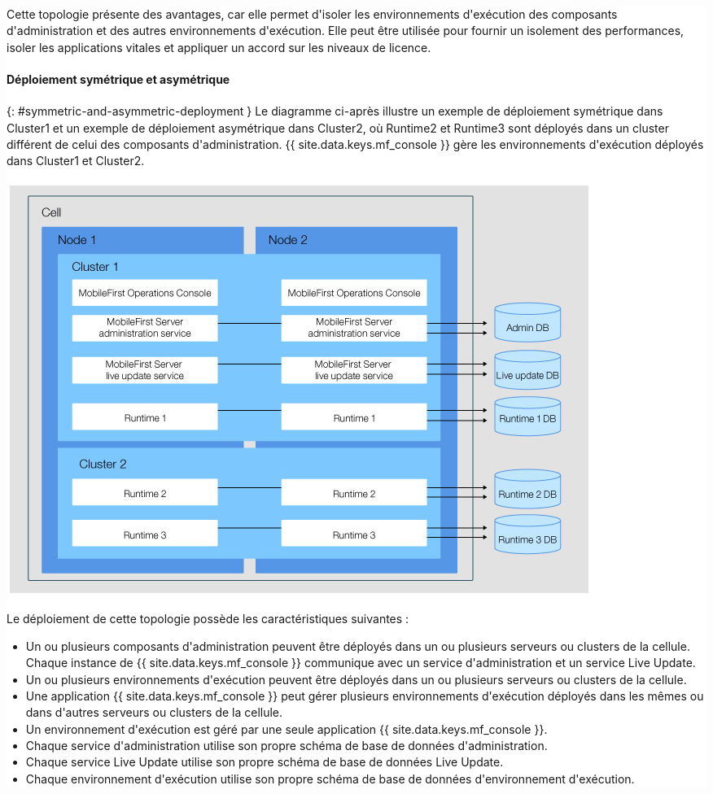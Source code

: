 Cette topologie présente des avantages, car elle permet d'isoler les environnements d'exécution des composants d'administration et des autres environnements d'exécution. Elle peut être utilisée pour fournir un isolement des performances, isoler les applications vitales et appliquer un accord sur les niveaux de licence.

#### Déploiement symétrique et asymétrique
{: #symmetric-and-asymmetric-deployment }
Le diagramme ci-après illustre un exemple de déploiement symétrique dans Cluster1 et un exemple de déploiement asymétrique dans Cluster2, où Runtime2 et Runtime3 sont déployés dans un cluster différent de celui des composants d'administration. {{ site.data.keys.mf_console }} gère les environnements d'exécution déployés dans Cluster1 et Cluster2.

![Topologie de WebSphere Application Server Network Deployment](was_nd_topology_3.jpg)

Le déploiement de cette topologie possède les caractéristiques suivantes :

* Un ou plusieurs composants d'administration peuvent être déployés dans un ou plusieurs serveurs ou clusters de la cellule. Chaque instance de {{ site.data.keys.mf_console }} communique avec un service d'administration et un service Live Update.
* Un ou plusieurs environnements d'exécution peuvent être déployés dans un ou plusieurs serveurs ou clusters de la cellule.
* Une application {{ site.data.keys.mf_console }} peut gérer plusieurs environnements d'exécution déployés dans les mêmes ou dans d'autres serveurs ou clusters de la cellule.
* Un environnement d'exécution est géré par une seule application {{ site.data.keys.mf_console }}.
* Chaque service d'administration utilise son propre schéma de base de données d'administration.
* Chaque service Live Update utilise son propre schéma de base de données Live Update.
* Chaque environnement d'exécution utilise son propre schéma de base de données d'environnement d'exécution.
